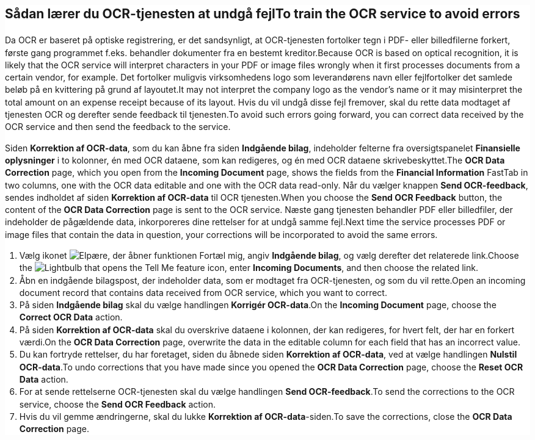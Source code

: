 ## <a name="to-train-the-ocr-service-to-avoid-errors"></a><span data-ttu-id="8e0b7-194">Sådan lærer du OCR-tjenesten at undgå fejl</span><span class="sxs-lookup"><span data-stu-id="8e0b7-194">To train the OCR service to avoid errors</span></span>
<span data-ttu-id="8e0b7-195">Da OCR er baseret på optiske registrering, er det sandsynligt, at OCR-tjenesten fortolker tegn i PDF- eller billedfilerne forkert, første gang programmet f.eks. behandler dokumenter fra en bestemt kreditor.</span><span class="sxs-lookup"><span data-stu-id="8e0b7-195">Because OCR is based on optical recognition, it is likely that the OCR service will interpret characters in your PDF or image files wrongly when it first processes documents from a certain vendor, for example.</span></span> <span data-ttu-id="8e0b7-196">Det fortolker muligvis virksomhedens logo som leverandørens navn eller fejlfortolker det samlede beløb på en kvittering på grund af layoutet.</span><span class="sxs-lookup"><span data-stu-id="8e0b7-196">It may not interpret the company logo as the vendor’s name or it may misinterpret the total amount on an expense receipt because of its layout.</span></span> <span data-ttu-id="8e0b7-197">Hvis du vil undgå disse fejl fremover, skal du rette data modtaget af tjenesten OCR og derefter sende feedback til tjenesten.</span><span class="sxs-lookup"><span data-stu-id="8e0b7-197">To avoid such errors going forward, you can correct data received by the OCR service and then send the feedback to the service.</span></span>

<span data-ttu-id="8e0b7-198">Siden **Korrektion af OCR-data**, som du kan åbne fra siden **Indgående bilag**, indeholder felterne fra oversigtspanelet **Finansielle oplysninger** i to kolonner, én med OCR dataene, som kan redigeres, og én med OCR dataene skrivebeskyttet.</span><span class="sxs-lookup"><span data-stu-id="8e0b7-198">The **OCR Data Correction** page, which you open from the **Incoming Document** page, shows the fields from the **Financial Information** FastTab in two columns, one with the OCR data editable and one with the OCR data read-only.</span></span> <span data-ttu-id="8e0b7-199">Når du vælger knappen **Send OCR-feedback**, sendes indholdet af siden **Korrektion af OCR-data** til OCR tjenesten.</span><span class="sxs-lookup"><span data-stu-id="8e0b7-199">When you choose the **Send OCR Feedback** button, the content of the **OCR Data Correction** page is sent to the OCR service.</span></span> <span data-ttu-id="8e0b7-200">Næste gang tjenesten behandler PDF eller billedfiler, der indeholder de pågældende data, inkorporeres dine rettelser for at undgå samme fejl.</span><span class="sxs-lookup"><span data-stu-id="8e0b7-200">Next time the service processes PDF or image files that contain the data in question, your corrections will be incorporated to avoid the same errors.</span></span>

1. <span data-ttu-id="8e0b7-201">Vælg ikonet ![Elpære, der åbner funktionen Fortæl mig](media/ui-search/search_small.png "Fortæl mig, hvad du vil foretage dig"), angiv **Indgående bilag**, og vælg derefter det relaterede link.</span><span class="sxs-lookup"><span data-stu-id="8e0b7-201">Choose the ![Lightbulb that opens the Tell Me feature](media/ui-search/search_small.png "Tell me what you want to do") icon, enter **Incoming Documents**, and then choose the related link.</span></span>
2. <span data-ttu-id="8e0b7-202">Åbn en indgående bilagspost, der indeholder data, som er modtaget fra OCR-tjenesten, og som du vil rette.</span><span class="sxs-lookup"><span data-stu-id="8e0b7-202">Open an incoming document record that contains data received from OCR service, which you want to correct.</span></span>
3. <span data-ttu-id="8e0b7-203">På siden **Indgående bilag** skal du vælge handlingen **Korrigér OCR-data**.</span><span class="sxs-lookup"><span data-stu-id="8e0b7-203">On the **Incoming Document** page, choose the **Correct OCR Data** action.</span></span>
4. <span data-ttu-id="8e0b7-204">På siden **Korrektion af OCR-data** skal du overskrive dataene i kolonnen, der kan redigeres, for hvert felt, der har en forkert værdi.</span><span class="sxs-lookup"><span data-stu-id="8e0b7-204">On the **OCR Data Correction** page, overwrite the data in the editable column for each field that has an incorrect value.</span></span>
5. <span data-ttu-id="8e0b7-205">Du kan fortryde rettelser, du har foretaget, siden du åbnede siden **Korrektion af OCR-data**, ved at vælge handlingen **Nulstil OCR-data**.</span><span class="sxs-lookup"><span data-stu-id="8e0b7-205">To undo corrections that you have made since you opened the **OCR Data Correction** page, choose the **Reset OCR Data** action.</span></span>
6. <span data-ttu-id="8e0b7-206">For at sende rettelserne OCR-tjenesten skal du vælge handlingen **Send OCR-feedback**.</span><span class="sxs-lookup"><span data-stu-id="8e0b7-206">To send the corrections to the OCR service, choose the **Send OCR Feedback** action.</span></span>
7. <span data-ttu-id="8e0b7-207">Hvis du vil gemme ændringerne, skal du lukke **Korrektion af OCR-data**-siden.</span><span class="sxs-lookup"><span data-stu-id="8e0b7-207">To save the corrections, close the **OCR Data Correction** page.</span></span>
